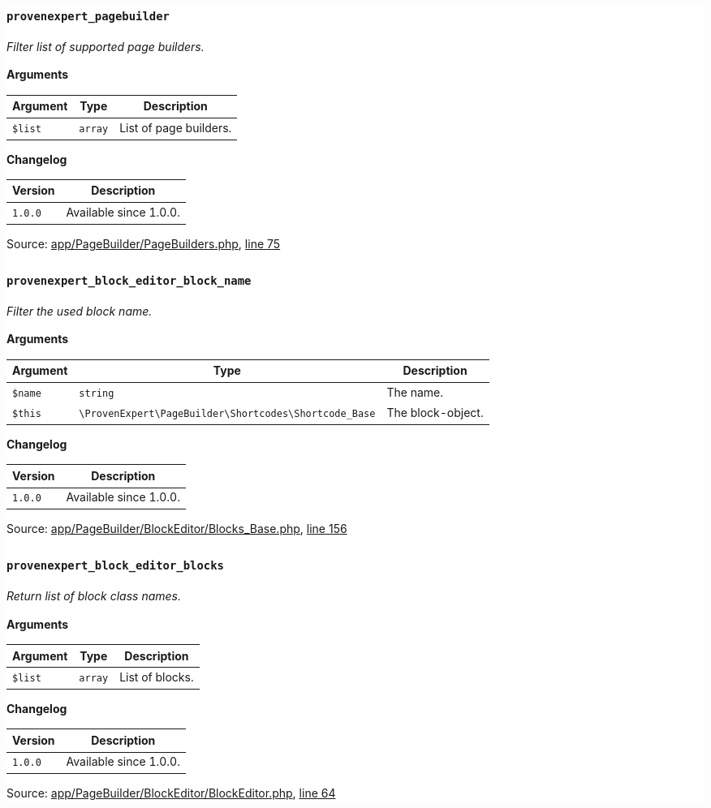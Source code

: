 ### `provenexpert_pagebuilder`

*Filter list of supported page builders.*

**Arguments**

Argument | Type | Description
-------- | ---- | -----------
`$list` | `array` | List of page builders.

**Changelog**

Version | Description
------- | -----------
`1.0.0` | Available since 1.0.0.

Source: [app/PageBuilder/PageBuilders.php](PageBuilder/PageBuilders.php), [line 75](PageBuilder/PageBuilders.php#L75-L81)

### `provenexpert_block_editor_block_name`

*Filter the used block name.*

**Arguments**

Argument | Type | Description
-------- | ---- | -----------
`$name` | `string` | The name.
`$this` | `\ProvenExpert\PageBuilder\Shortcodes\Shortcode_Base` | The block-object.

**Changelog**

Version | Description
------- | -----------
`1.0.0` | Available since 1.0.0.

Source: [app/PageBuilder/BlockEditor/Blocks_Base.php](PageBuilder/BlockEditor/Blocks_Base.php), [line 156](PageBuilder/BlockEditor/Blocks_Base.php#L156-L163)

### `provenexpert_block_editor_blocks`

*Return list of block class names.*

**Arguments**

Argument | Type | Description
-------- | ---- | -----------
`$list` | `array` | List of blocks.

**Changelog**

Version | Description
------- | -----------
`1.0.0` | Available since 1.0.0.

Source: [app/PageBuilder/BlockEditor/BlockEditor.php](PageBuilder/BlockEditor/BlockEditor.php), [line 64](PageBuilder/BlockEditor/BlockEditor.php#L64-L70)
